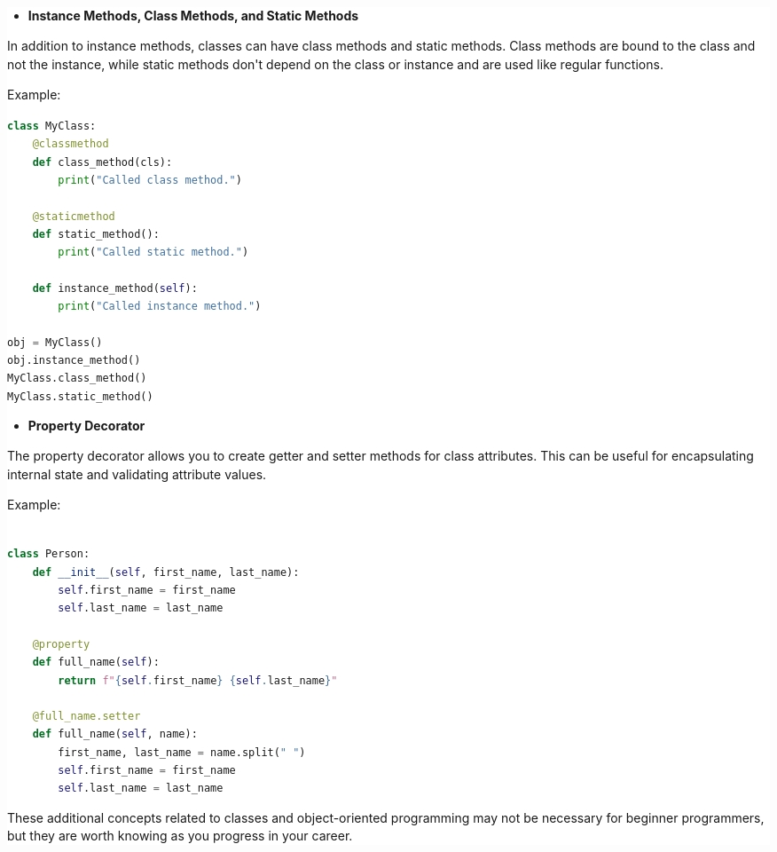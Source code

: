 - **Instance Methods, Class Methods, and Static Methods**

In addition to instance methods, classes can have class methods and static methods. Class methods are bound to the class and not the instance, while static methods don't depend on the class or instance and are used like regular functions.

Example:

``` python
class MyClass:
    @classmethod
    def class_method(cls):
        print("Called class method.")

    @staticmethod
    def static_method():
        print("Called static method.")

    def instance_method(self):
        print("Called instance method.")

obj = MyClass()
obj.instance_method()
MyClass.class_method()
MyClass.static_method()
```

- **Property Decorator**

The property decorator allows you to create getter and setter methods for class attributes. This can be useful for encapsulating internal state and validating attribute values.

Example:

``` python

class Person:
    def __init__(self, first_name, last_name):
        self.first_name = first_name
        self.last_name = last_name

    @property
    def full_name(self):
        return f"{self.first_name} {self.last_name}"

    @full_name.setter
    def full_name(self, name):
        first_name, last_name = name.split(" ")
        self.first_name = first_name
        self.last_name = last_name

```

These additional concepts related to classes and object-oriented programming may not be necessary for beginner programmers, but they are worth knowing as you progress in your career.
